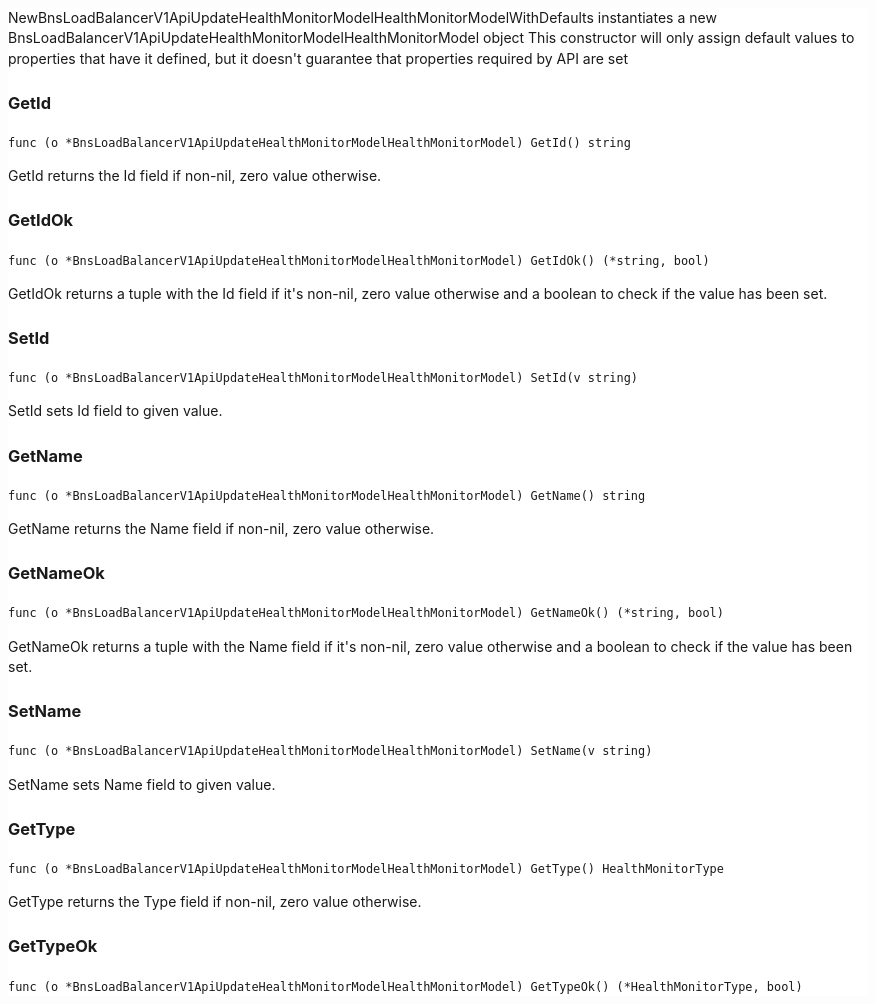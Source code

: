 NewBnsLoadBalancerV1ApiUpdateHealthMonitorModelHealthMonitorModelWithDefaults instantiates a new BnsLoadBalancerV1ApiUpdateHealthMonitorModelHealthMonitorModel object
This constructor will only assign default values to properties that have it defined,
but it doesn't guarantee that properties required by API are set

### GetId

`func (o *BnsLoadBalancerV1ApiUpdateHealthMonitorModelHealthMonitorModel) GetId() string`

GetId returns the Id field if non-nil, zero value otherwise.

### GetIdOk

`func (o *BnsLoadBalancerV1ApiUpdateHealthMonitorModelHealthMonitorModel) GetIdOk() (*string, bool)`

GetIdOk returns a tuple with the Id field if it's non-nil, zero value otherwise
and a boolean to check if the value has been set.

### SetId

`func (o *BnsLoadBalancerV1ApiUpdateHealthMonitorModelHealthMonitorModel) SetId(v string)`

SetId sets Id field to given value.


### GetName

`func (o *BnsLoadBalancerV1ApiUpdateHealthMonitorModelHealthMonitorModel) GetName() string`

GetName returns the Name field if non-nil, zero value otherwise.

### GetNameOk

`func (o *BnsLoadBalancerV1ApiUpdateHealthMonitorModelHealthMonitorModel) GetNameOk() (*string, bool)`

GetNameOk returns a tuple with the Name field if it's non-nil, zero value otherwise
and a boolean to check if the value has been set.

### SetName

`func (o *BnsLoadBalancerV1ApiUpdateHealthMonitorModelHealthMonitorModel) SetName(v string)`

SetName sets Name field to given value.


### GetType

`func (o *BnsLoadBalancerV1ApiUpdateHealthMonitorModelHealthMonitorModel) GetType() HealthMonitorType`

GetType returns the Type field if non-nil, zero value otherwise.

### GetTypeOk

`func (o *BnsLoadBalancerV1ApiUpdateHealthMonitorModelHealthMonitorModel) GetTypeOk() (*HealthMonitorType, bool)`
